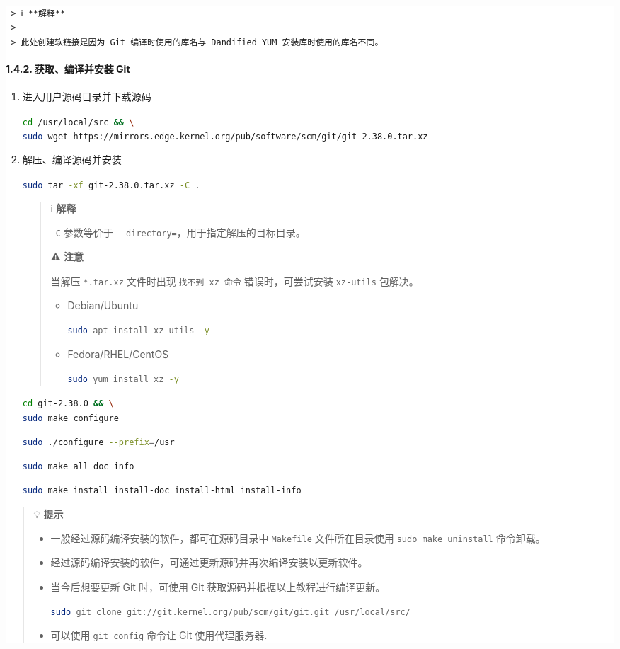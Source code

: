      > ℹ️ **解释**
     >
     > 此处创建软链接是因为 Git 编译时使用的库名与 Dandified YUM 安装库时使用的库名不同。

#### 1.4.2. 获取、编译并安装 Git

1. 进入用户源码目录并下载源码

   ```sh
   cd /usr/local/src && \
   sudo wget https://mirrors.edge.kernel.org/pub/software/scm/git/git-2.38.0.tar.xz
   ```

2. 解压、编译源码并安装

   ```sh
   sudo tar -xf git-2.38.0.tar.xz -C .
   ```

   > ℹ️ **解释**
   >
   > `-C` 参数等价于 `--directory=`，用于指定解压的目标目录。
   >
   > ⚠️ **注意**
   >
   > 当解压 `*.tar.xz` 文件时出现 `找不到 xz 命令` 错误时，可尝试安装 `xz-utils` 包解决。
   >
   > - Debian/Ubuntu
   >
   >   ```sh
   >   sudo apt install xz-utils -y
   >   ```
   >
   > - Fedora/RHEL/CentOS
   >
   >   ```sh
   >   sudo yum install xz -y
   >   ```

   ```sh
   cd git-2.38.0 && \
   sudo make configure
   ```

   ```sh
   sudo ./configure --prefix=/usr
   ```

   ```sh
   sudo make all doc info
   ```

   ```sh
   sudo make install install-doc install-html install-info
   ```

> 💡 **提示**
>
> - 一般经过源码编译安装的软件，都可在源码目录中 `Makefile` 文件所在目录使用 `sudo make uninstall` 命令卸载。
>
> - 经过源码编译安装的软件，可通过更新源码并再次编译安装以更新软件。
>
> - 当今后想要更新 Git 时，可使用 Git 获取源码并根据以上教程进行编译更新。
>
>   ```sh
>   sudo git clone git://git.kernel.org/pub/scm/git/git.git /usr/local/src/
>   ```
>
> - 可以使用 `git config` 命令让 Git 使用代理服务器.
>